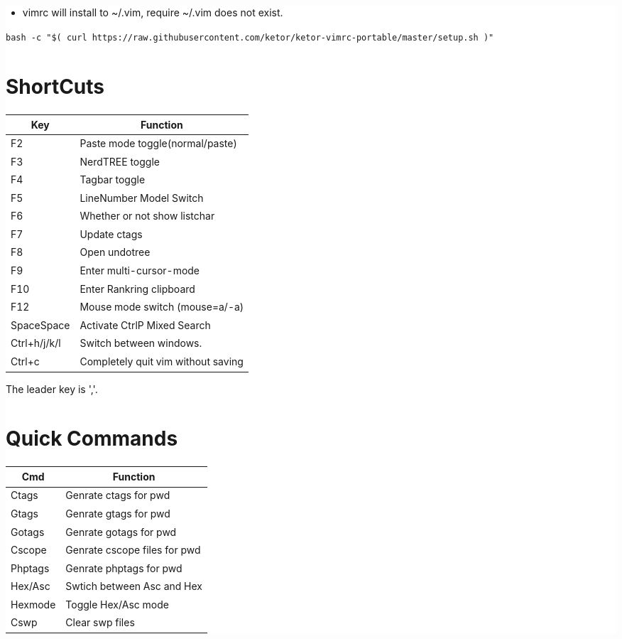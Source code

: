 * vimrc will install to ~/.vim, require ~/.vim does not exist.

```
bash -c "$( curl https://raw.githubusercontent.com/ketor/ketor-vimrc-portable/master/setup.sh )"
```

# ShortCuts

| Key            | Function                                            |
| -------------- | --------------------------------------------------- |
| F2             | Paste mode toggle(normal/paste)                     |
| F3             | NerdTREE toggle                                     |
| F4             | Tagbar toggle                                       |
| F5             | LineNumber Model Switch                             |
| F6             | Whether or not show listchar                        |
| F7             | Update ctags                                        |
| F8             | Open undotree                                       |
| F9             | Enter multi-cursor-mode                             |
| F10            | Enter Rankring clipboard                            |
| F12            | Mouse mode switch (mouse=a/-a)                      |
| SpaceSpace     | Activate CtrlP Mixed Search                         |
| Ctrl+h/j/k/l   | Switch between windows.                             |
| Ctrl+c         | Completely quit vim without saving                  |

The leader key is ','.

# Quick Commands

| Cmd     | Function                     |
| ------- | ---------------------------- |
| Ctags   | Genrate ctags for pwd        |
| Gtags   | Genrate gtags for pwd        |
| Gotags  | Genrate gotags for pwd       |
| Cscope  | Genrate cscope files for pwd |
| Phptags | Genrate phptags for pwd      |
| Hex/Asc | Swtich between Asc and Hex   |
| Hexmode | Toggle Hex/Asc mode          |
| Cswp    | Clear swp files              |

